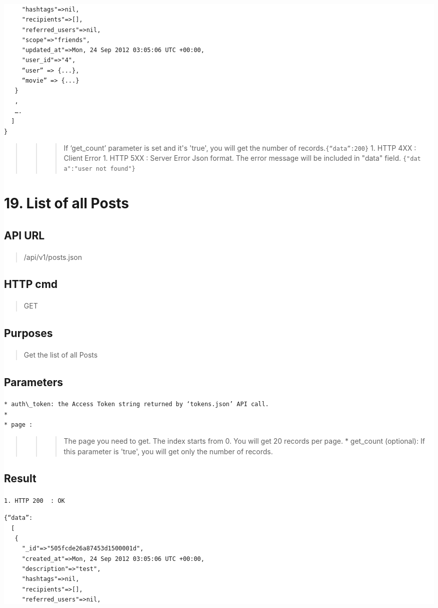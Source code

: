 ```
     "hashtags"=>nil, 
     "recipients"=>[],
     "referred_users"=>nil, 
     "scope"=>"friends",
     "updated_at"=>Mon, 24 Sep 2012 03:05:06 UTC +00:00,
     "user_id"=>"4",
     “user” => {...},
     “movie” => {...}
   }
   ,
   ….
  ] 
}
```
> > > If ‘get\_count’ parameter is set and it's 'true', you will get the number of records.` {“data”:200} `
    1. HTTP 4XX : Client Error
    1. HTTP 5XX : Server Error
> > > Json format. The error message will be included in "data" field.
> > > ` {"data":"user not found"} `











# 19. List of all Posts #


## API URL ##

> /api/v1/posts.json
## HTTP cmd ##
> GET
## Purposes ##
> Get the list of all Posts
## Parameters ##
    * auth\_token: the Access Token string returned by ‘tokens.json’ API call.
    * 
    * page :
> > > The page you need to get.
> > > The index starts from 0.
> > > You will get 20 records per page.
    * get\_count (optional):
> > > If this parameter is 'true', you will get only the number of records.
## Result ##
    1. HTTP 200  : OK
```
{“data”:
  [
   {
     "_id"=>"505fcde26a87453d1500001d", 
     "created_at"=>Mon, 24 Sep 2012 03:05:06 UTC +00:00,
     "description"=>"test", 
     "hashtags"=>nil, 
     "recipients"=>[],
     "referred_users"=>nil, 
```